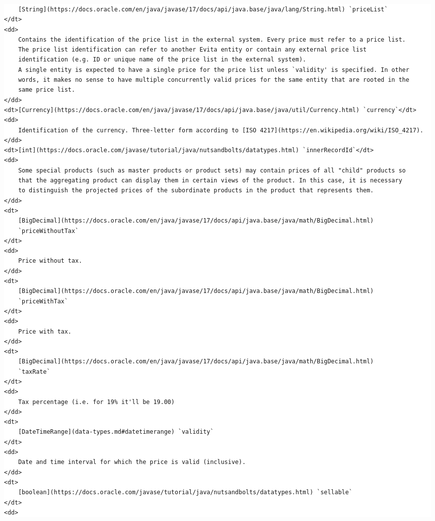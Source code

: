         [String](https://docs.oracle.com/en/java/javase/17/docs/api/java.base/java/lang/String.html) `priceList`
    </dt>
    <dd>
        Contains the identification of the price list in the external system. Every price must refer to a price list. 
        The price list identification can refer to another Evita entity or contain any external price list
        identification (e.g. ID or unique name of the price list in the external system).
		A single entity is expected to have a single price for the price list unless `validity' is specified. In other
        words, it makes no sense to have multiple concurrently valid prices for the same entity that are rooted in the 
        same price list.
    </dd>
    <dt>[Currency](https://docs.oracle.com/en/java/javase/17/docs/api/java.base/java/util/Currency.html) `currency`</dt>
    <dd>
        Identification of the currency. Three-letter form according to [ISO 4217](https://en.wikipedia.org/wiki/ISO_4217).
    </dd>
    <dt>[int](https://docs.oracle.com/javase/tutorial/java/nutsandbolts/datatypes.html) `innerRecordId`</dt>
    <dd>
        Some special products (such as master products or product sets) may contain prices of all "child" products so 
        that the aggregating product can display them in certain views of the product. In this case, it is necessary 
        to distinguish the projected prices of the subordinate products in the product that represents them.
    </dd>
    <dt>
        [BigDecimal](https://docs.oracle.com/en/java/javase/17/docs/api/java.base/java/math/BigDecimal.html)
        `priceWithoutTax`
    </dt>
    <dd>
        Price without tax.
    </dd>
    <dt>
        [BigDecimal](https://docs.oracle.com/en/java/javase/17/docs/api/java.base/java/math/BigDecimal.html)
        `priceWithTax`
    </dt>
    <dd>
        Price with tax.
    </dd>
    <dt>
        [BigDecimal](https://docs.oracle.com/en/java/javase/17/docs/api/java.base/java/math/BigDecimal.html) 
        `taxRate`
    </dt>
    <dd>
        Tax percentage (i.e. for 19% it'll be 19.00)
    </dd>
    <dt>
        [DateTimeRange](data-types.md#datetimerange) `validity`
    </dt>
    <dd>
        Date and time interval for which the price is valid (inclusive).
    </dd>
    <dt>
        [boolean](https://docs.oracle.com/javase/tutorial/java/nutsandbolts/datatypes.html) `sellable`
    </dt>
    <dd>